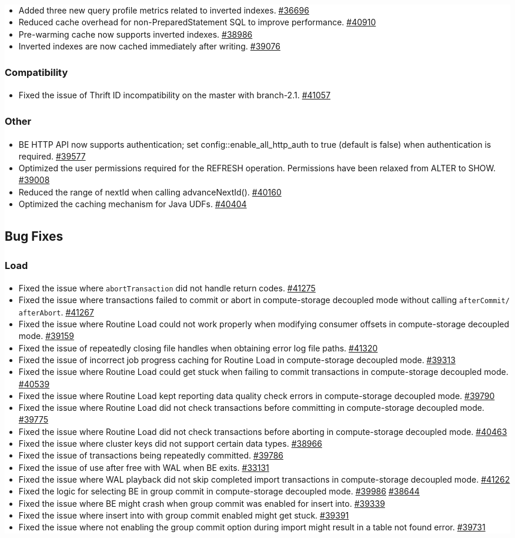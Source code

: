 - Added three new query profile metrics related to inverted indexes. [#36696](https://github.com/apache/doris/pull/36696)  
- Reduced cache overhead for non-PreparedStatement SQL to improve performance. [#40910](https://github.com/apache/doris/pull/40910)  
- Pre-warming cache now supports inverted indexes. [#38986](https://github.com/apache/doris/pull/38986)  
- Inverted indexes are now cached immediately after writing. [#39076](https://github.com/apache/doris/pull/39076)  

### Compatibility

- Fixed the issue of Thrift ID incompatibility on the master with branch-2.1. [#41057](https://github.com/apache/doris/pull/41057)  

### Other

- BE HTTP API now supports authentication; set config::enable_all_http_auth to true (default is false) when authentication is required. [#39577](https://github.com/apache/doris/pull/39577)  
- Optimized the user permissions required for the REFRESH operation. Permissions have been relaxed from ALTER to SHOW. [#39008](https://github.com/apache/doris/pull/39008)  
- Reduced the range of nextId when calling advanceNextId(). [#40160](https://github.com/apache/doris/pull/40160)  
- Optimized the caching mechanism for Java UDFs. [#40404](https://github.com/apache/doris/pull/40404)  

## Bug Fixes

### Load

- Fixed the issue where `abortTransaction` did not handle return codes. [#41275](https://github.com/apache/doris/pull/41275)  
- Fixed the issue where transactions failed to commit or abort in compute-storage decoupled mode without calling `afterCommit/afterAbort`. [#41267](https://github.com/apache/doris/pull/41267)  
- Fixed the issue where Routine Load could not work properly when modifying consumer offsets in compute-storage decoupled mode. [#39159](https://github.com/apache/doris/pull/39159)  
- Fixed the issue of repeatedly closing file handles when obtaining error log file paths. [#41320](https://github.com/apache/doris/pull/41320)  
- Fixed the issue of incorrect job progress caching for Routine Load in compute-storage decoupled mode. [#39313](https://github.com/apache/doris/pull/39313)  
- Fixed the issue where Routine Load could get stuck when failing to commit transactions in compute-storage decoupled mode. [#40539](https://github.com/apache/doris/pull/40539)  
- Fixed the issue where Routine Load kept reporting data quality check errors in compute-storage decoupled mode. [#39790](https://github.com/apache/doris/pull/39790)  
- Fixed the issue where Routine Load did not check transactions before committing in compute-storage decoupled mode. [#39775](https://github.com/apache/doris/pull/39775)  
- Fixed the issue where Routine Load did not check transactions before aborting in compute-storage decoupled mode. [#40463](https://github.com/apache/doris/pull/40463)  
- Fixed the issue where cluster keys did not support certain data types. [#38966](https://github.com/apache/doris/pull/38966)  
- Fixed the issue of transactions being repeatedly committed. [#39786](https://github.com/apache/doris/pull/39786)  
- Fixed the issue of use after free with WAL when BE exits. [#33131](https://github.com/apache/doris/pull/33131)  
- Fixed the issue where WAL playback did not skip completed import transactions in compute-storage decoupled mode. [#41262](https://github.com/apache/doris/pull/41262)  
- Fixed the logic for selecting BE in group commit in compute-storage decoupled mode. [#39986](https://github.com/apache/doris/pull/39986)  [#38644](https://github.com/apache/doris/pull/38644)  
- Fixed the issue where BE might crash when group commit was enabled for insert into. [#39339](https://github.com/apache/doris/pull/39339)  
- Fixed the issue where insert into with group commit enabled might get stuck. [#39391](https://github.com/apache/doris/pull/39391)  
- Fixed the issue where not enabling the group commit option during import might result in a table not found error. [#39731](https://github.com/apache/doris/pull/39731)  